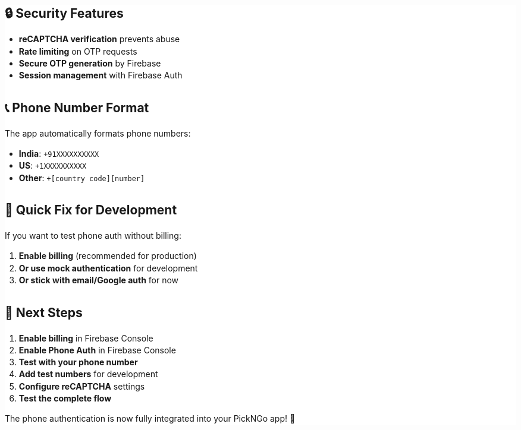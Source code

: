 ## 🔒 **Security Features**

- **reCAPTCHA verification** prevents abuse
- **Rate limiting** on OTP requests
- **Secure OTP generation** by Firebase
- **Session management** with Firebase Auth

## 📞 **Phone Number Format**

The app automatically formats phone numbers:
- **India**: `+91XXXXXXXXXX`
- **US**: `+1XXXXXXXXXX`
- **Other**: `+[country code][number]`

## 🎯 **Quick Fix for Development**

If you want to test phone auth without billing:

1. **Enable billing** (recommended for production)
2. **Or use mock authentication** for development
3. **Or stick with email/Google auth** for now

## 🚀 **Next Steps**

1. **Enable billing** in Firebase Console
2. **Enable Phone Auth** in Firebase Console
3. **Test with your phone number**
4. **Add test numbers** for development
5. **Configure reCAPTCHA** settings
6. **Test the complete flow**

The phone authentication is now fully integrated into your PickNGo app! 🎉 